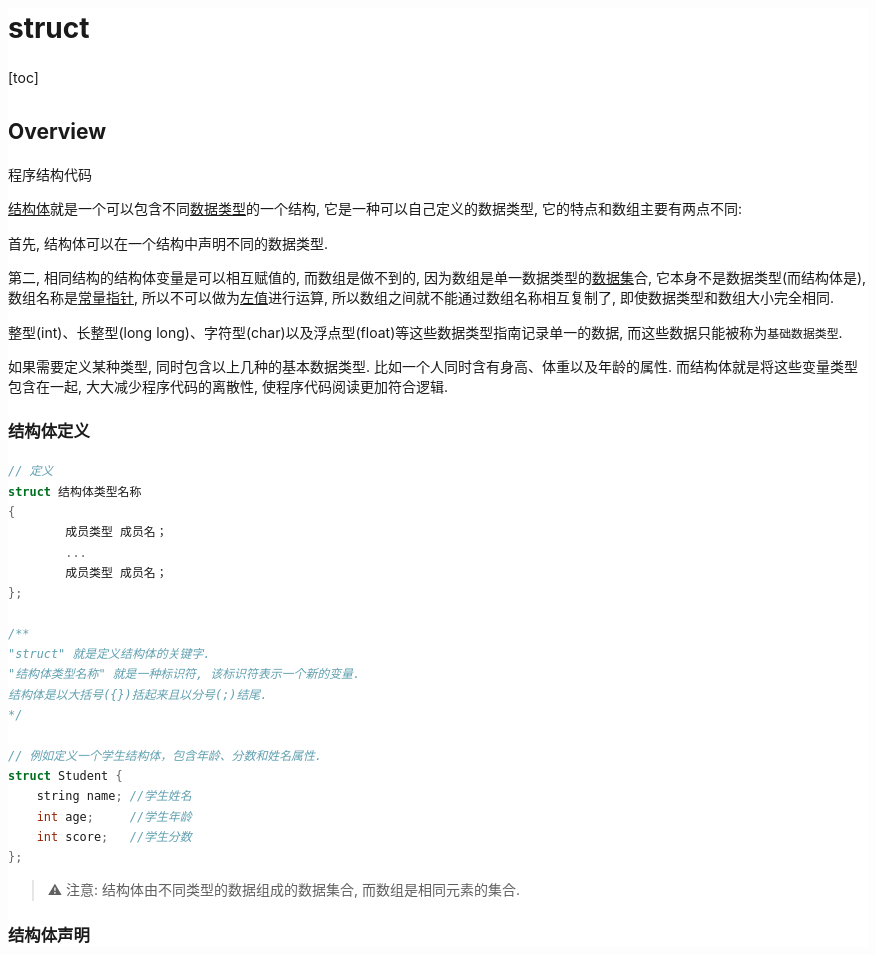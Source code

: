 # struct

[toc]

## Overview

程序结构代码

[结构体](https://baike.baidu.com/item/结构体/3709485?fromModule=lemma_inlink)就是一个可以包含不同[数据类型](https://baike.baidu.com/item/数据类型/10997964?fromModule=lemma_inlink)的一个结构, 它是一种可以自己定义的数据类型, 它的特点和数组主要有两点不同: 

首先, 结构体可以在一个结构中声明不同的数据类型.

第二, 相同结构的结构体变量是可以相互赋值的, 而数组是做不到的, 因为数组是单一数据类型的[数据集](https://baike.baidu.com/item/数据集/4745883?fromModule=lemma_inlink)合, 它本身不是数据类型(而结构体是), 数组名称是[常量指针](https://baike.baidu.com/item/常量指针/1673669?fromModule=lemma_inlink), 所以不可以做为[左值](https://baike.baidu.com/item/左值/2327412?fromModule=lemma_inlink)进行运算, 所以数组之间就不能通过数组名称相互复制了, 即使数据类型和数组大小完全相同.

整型(int)、长整型(long long)、字符型(char)以及浮点型(float)等这些数据类型指南记录单一的数据, 而这些数据只能被称为`基础数据类型`.

如果需要定义某种类型, 同时包含以上几种的基本数据类型. 比如一个人同时含有身高、体重以及年龄的属性. 而结构体就是将这些变量类型包含在一起, 大大减少程序代码的离散性, 使程序代码阅读更加符合逻辑. 

### 结构体定义

```c++
// 定义
struct 结构体类型名称
{
		成员类型 成员名；
		...
		成员类型 成员名；
};

/**
"struct" 就是定义结构体的关键字.
"结构体类型名称" 就是一种标识符, 该标识符表示一个新的变量. 
结构体是以大括号({})括起来且以分号(;)结尾. 
*/

// 例如定义一个学生结构体，包含年龄、分数和姓名属性.
struct Student {
    string name; //学生姓名
    int age;     //学生年龄
    int score;   //学生分数
};
```

> ⚠️ 注意: 结构体由不同类型的数据组成的数据集合, 而数组是相同元素的集合.



### 结构体声明
